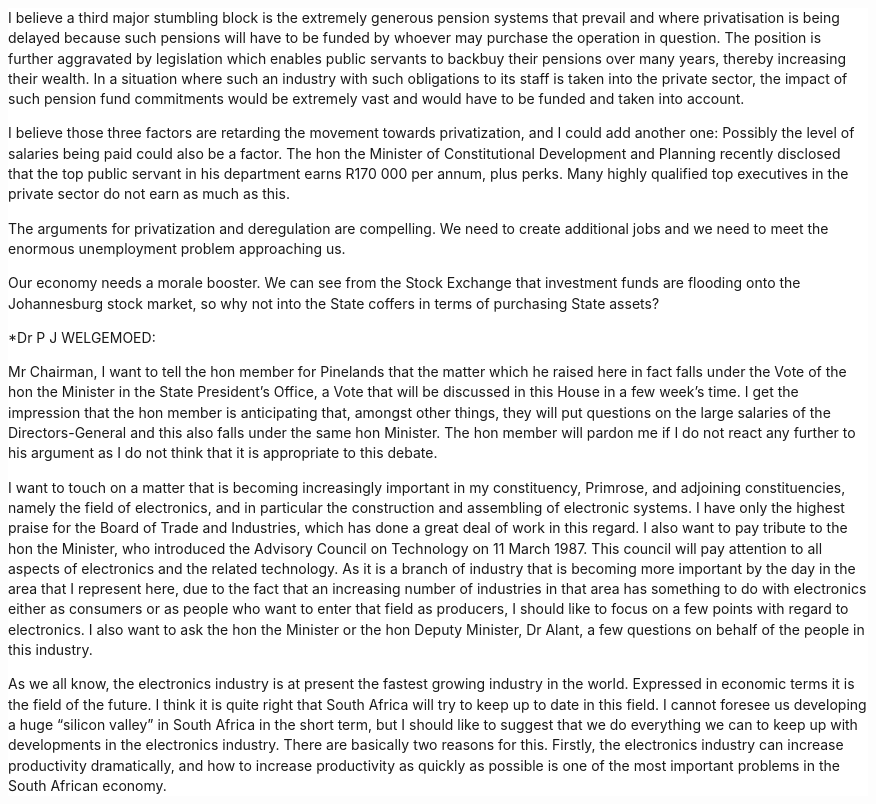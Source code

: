 <p>I believe a third major stumbling block is the extremely generous pension systems that prevail and where privatisation is being delayed because such pensions will have to be funded by whoever may purchase the operation in question. The position is further aggravated by legislation which enables public servants to backbuy their pensions over many years, thereby increasing their wealth. In a situation where such an industry with such obligations to its staff is taken into the private sector, the impact of such pension fund commitments would be extremely vast and would have to be funded and taken into account.</p>

<p>I believe those three factors are retarding the movement towards privatization, and I could add another one: Possibly the level of salaries <span class="col_3537-3538" refersTo="page_0613"/>being paid could also be a factor. The hon the Minister of Constitutional Development and Planning recently disclosed that the top public servant in his department earns R170 000 per annum, plus perks. Many highly qualified top executives in the private sector do not earn as much as this.</p>

<p>The arguments for privatization and deregulation are compelling. We need to create additional jobs and we need to meet the enormous unemployment problem approaching us.</p>

<p>Our economy needs a morale booster. We can see from the Stock Exchange that investment funds are flooding onto the Johannesburg stock market, so why not into the State coffers in terms of purchasing State assets?</p>

</speech>

<speech by="#welgemoed">

<from>*Dr <person refersTo="hansard_za">P J WELGEMOED</person>:</from>

<p>Mr Chairman, I want to tell the hon member for Pinelands that the matter which he raised here in fact falls under the Vote of the hon the Minister in the State President&#x2019;s Office, a Vote that will be discussed in this House in a few week&#x2019;s time. I get the impression that the hon member is anticipating that, amongst other things, they will put questions on the large salaries of the Directors-General and this also falls under the same hon Minister. The hon member will pardon me if I do not react any further to his argument as I do not think that it is appropriate to this debate.</p>

<p>I want to touch on a matter that is becoming increasingly important in my constituency, Primrose, and adjoining constituencies, namely the field of electronics, and in particular the construction and assembling of electronic systems. I have only the highest praise for the Board of Trade and Industries, which has done a great deal of work in this regard. I also want to pay tribute to the hon the Minister, who introduced the Advisory Council on Technology on 11 March 1987. This council will pay attention to all aspects of electronics and the related technology. As it is a branch of industry that is becoming more important by the day in the area that I represent here, due to the fact that an increasing number of industries in that area has something to do with electronics either as consumers or as people who want to enter that field as producers, I should like to focus on a few points with regard to electronics. I also want to ask the hon the Minister or the hon Deputy Minister, Dr Alant, a few questions on behalf of the people in this industry.</p>

<p>As we all know, the electronics industry is at present the fastest growing industry in the world. Expressed in economic terms it is the field of the future. I think it is quite right that South Africa will try to keep up to date in this field. I cannot foresee us developing a huge &#x201C;silicon valley&#x201D; in South Africa in the short term, but I should like to suggest that we do everything we can to keep up with developments in the electronics industry. There are basically two reasons for this. Firstly, the electronics industry can increase productivity dramatically, and how to increase productivity as quickly as possible is one of the most important problems in the South African economy.</p>
